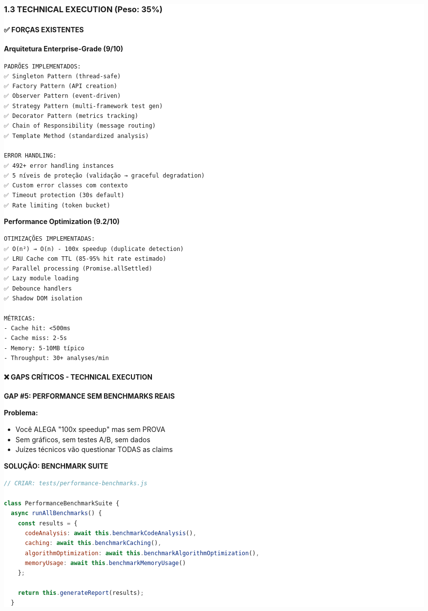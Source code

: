 
### 1.3 TECHNICAL EXECUTION (Peso: 35%)

#### ✅ **FORÇAS EXISTENTES**

**Arquitetura Enterprise-Grade (9/10)**

```
PADRÕES IMPLEMENTADOS:
✅ Singleton Pattern (thread-safe)
✅ Factory Pattern (API creation)
✅ Observer Pattern (event-driven)
✅ Strategy Pattern (multi-framework test gen)
✅ Decorator Pattern (metrics tracking)
✅ Chain of Responsibility (message routing)
✅ Template Method (standardized analysis)

ERROR HANDLING:
✅ 492+ error handling instances
✅ 5 níveis de proteção (validação → graceful degradation)
✅ Custom error classes com contexto
✅ Timeout protection (30s default)
✅ Rate limiting (token bucket)
```

**Performance Optimization (9.2/10)**

```
OTIMIZAÇÕES IMPLEMENTADAS:
✅ O(n²) → O(n) - 100x speedup (duplicate detection)
✅ LRU Cache com TTL (85-95% hit rate estimado)
✅ Parallel processing (Promise.allSettled)
✅ Lazy module loading
✅ Debounce handlers
✅ Shadow DOM isolation

MÉTRICAS:
- Cache hit: <500ms
- Cache miss: 2-5s
- Memory: 5-10MB típico
- Throughput: 30+ analyses/min
```

#### ❌ **GAPS CRÍTICOS - TECHNICAL EXECUTION**

**GAP #5: PERFORMANCE SEM BENCHMARKS REAIS**

**Problema:**
- Você ALEGA "100x speedup" mas sem PROVA
- Sem gráficos, sem testes A/B, sem dados
- Juízes técnicos vão questionar TODAS as claims

**SOLUÇÃO: BENCHMARK SUITE**

```javascript
// CRIAR: tests/performance-benchmarks.js

class PerformanceBenchmarkSuite {
  async runAllBenchmarks() {
    const results = {
      codeAnalysis: await this.benchmarkCodeAnalysis(),
      caching: await this.benchmarkCaching(),
      algorithmOptimization: await this.benchmarkAlgorithmOptimization(),
      memoryUsage: await this.benchmarkMemoryUsage()
    };

    return this.generateReport(results);
  }
```